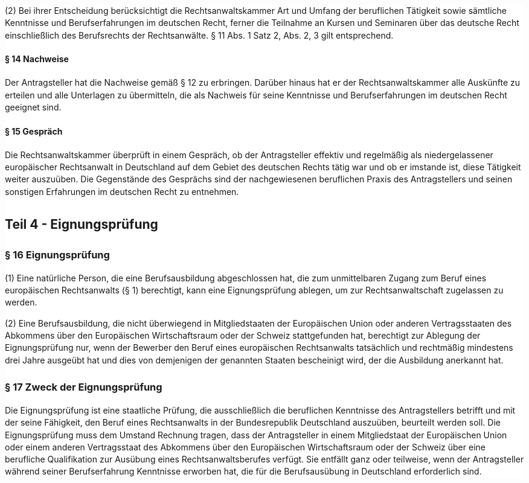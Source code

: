 (2) Bei ihrer Entscheidung berücksichtigt die Rechtsanwaltskammer Art
und Umfang der beruflichen Tätigkeit sowie sämtliche Kenntnisse und
Berufserfahrungen im deutschen Recht, ferner die Teilnahme an Kursen
und Seminaren über das deutsche Recht einschließlich des Berufsrechts
der Rechtsanwälte. § 11 Abs. 1 Satz 2, Abs. 2, 3 gilt entsprechend.


#### § 14 Nachweise

Der Antragsteller hat die Nachweise gemäß § 12 zu erbringen. Darüber
hinaus hat er der Rechtsanwaltskammer alle Auskünfte zu erteilen und
alle Unterlagen zu übermitteln, die als Nachweis für seine Kenntnisse
und Berufserfahrungen im deutschen Recht geeignet sind.


#### § 15 Gespräch

Die Rechtsanwaltskammer überprüft in einem Gespräch, ob der
Antragsteller effektiv und regelmäßig als niedergelassener
europäischer Rechtsanwalt in Deutschland auf dem Gebiet des deutschen
Rechts tätig war und ob er imstande ist, diese Tätigkeit weiter
auszuüben. Die Gegenstände des Gesprächs sind der nachgewiesenen
beruflichen Praxis des Antragstellers und seinen sonstigen Erfahrungen
im deutschen Recht zu entnehmen.


## Teil 4 - Eignungsprüfung



### § 16 Eignungsprüfung

(1) Eine natürliche Person, die eine Berufsausbildung abgeschlossen
hat, die zum unmittelbaren Zugang zum Beruf eines europäischen
Rechtsanwalts (§ 1) berechtigt, kann eine Eignungsprüfung ablegen, um
zur Rechtsanwaltschaft zugelassen zu werden.

(2) Eine Berufsausbildung, die nicht überwiegend in Mitgliedstaaten
der Europäischen Union oder anderen Vertragsstaaten des Abkommens über
den Europäischen Wirtschaftsraum oder der Schweiz stattgefunden hat,
berechtigt zur Ablegung der Eignungsprüfung nur, wenn der Bewerber den
Beruf eines europäischen Rechtsanwalts tatsächlich und rechtmäßig
mindestens drei Jahre ausgeübt hat und dies von demjenigen der
genannten Staaten bescheinigt wird, der die Ausbildung anerkannt hat.


### § 17 Zweck der Eignungsprüfung

Die Eignungsprüfung ist eine staatliche Prüfung, die ausschließlich
die beruflichen Kenntnisse des Antragstellers betrifft und mit der
seine Fähigkeit, den Beruf eines Rechtsanwalts in der Bundesrepublik
Deutschland auszuüben, beurteilt werden soll. Die Eignungsprüfung muss
dem Umstand Rechnung tragen, dass der Antragsteller in einem
Mitgliedstaat der Europäischen Union oder einem anderen Vertragsstaat
des Abkommens über den Europäischen Wirtschaftsraum oder der Schweiz
über eine berufliche Qualifikation zur Ausübung eines
Rechtsanwaltsberufes verfügt. Sie entfällt ganz oder teilweise, wenn
der Antragsteller während seiner Berufserfahrung Kenntnisse erworben
hat, die für die Berufsausübung in Deutschland erforderlich sind.
